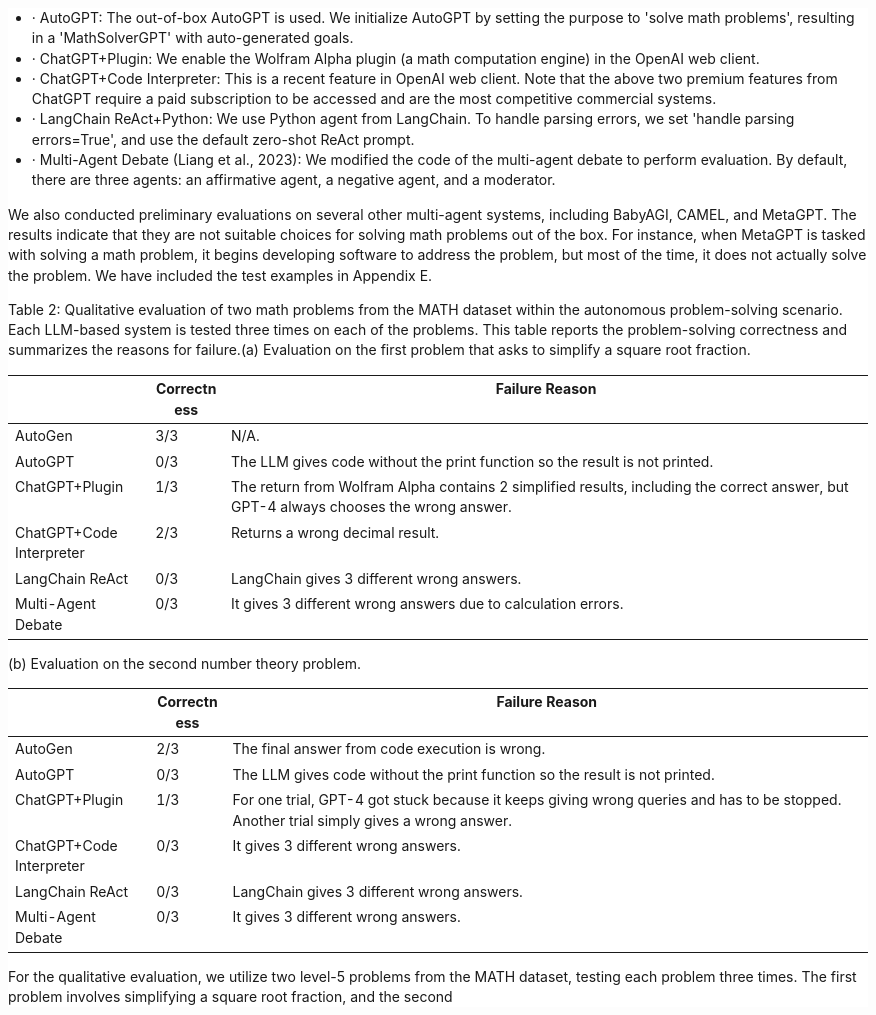 - · AutoGPT: The out-of-box AutoGPT is used. We initialize AutoGPT by setting the purpose to 'solve math problems', resulting in a 'MathSolverGPT' with auto-generated goals.
- · ChatGPT+Plugin: We enable the Wolfram Alpha plugin (a math computation engine) in the OpenAI web client.
- · ChatGPT+Code Interpreter: This is a recent feature in OpenAI web client. Note that the above two premium features from ChatGPT require a paid subscription to be accessed and are the most competitive commercial systems.
- · LangChain ReAct+Python: We use Python agent from LangChain. To handle parsing errors, we set 'handle parsing errors=True', and use the default zero-shot ReAct prompt.
- · Multi-Agent Debate (Liang et al., 2023): We modified the code of the multi-agent debate to perform evaluation. By default, there are three agents: an affirmative agent, a negative agent, and a moderator.

We also conducted preliminary evaluations on several other multi-agent systems, including BabyAGI, CAMEL, and MetaGPT. The results indicate that they are not suitable choices for solving math problems out of the box. For instance, when MetaGPT is tasked with solving a math problem, it begins developing software to address the problem, but most of the time, it does not actually solve the problem. We have included the test examples in Appendix E.

Table 2: Qualitative evaluation of two math problems from the MATH dataset within the autonomous problem-solving scenario. Each LLM-based system is tested three times on each of the problems. This table reports the problem-solving correctness and summarizes the reasons for failure.(a) Evaluation on the first problem that asks to simplify a square root fraction.

|                          | Correctness   | Failure Reason                                                                                                                        |
|--------------------------|---------------|---------------------------------------------------------------------------------------------------------------------------------------|
| AutoGen                  | 3/3           | N/A.                                                                                                                                  |
| AutoGPT                  | 0/3           | The LLM gives code without the print function so the result is not printed.                                                           |
| ChatGPT+Plugin           | 1/3           | The return from Wolfram Alpha contains 2 simplified results, including the correct answer, but GPT-4 always chooses the wrong answer. |
| ChatGPT+Code Interpreter | 2/3           | Returns a wrong decimal result.                                                                                                       |
| LangChain ReAct          | 0/3           | LangChain gives 3 different wrong answers.                                                                                            |
| Multi-Agent Debate       | 0/3           | It gives 3 different wrong answers due to calculation errors.                                                                         |

(b) Evaluation on the second number theory problem.

|                          | Correctness   | Failure Reason                                                                                                                         |
|--------------------------|---------------|----------------------------------------------------------------------------------------------------------------------------------------|
| AutoGen                  | 2/3           | The final answer from code execution is wrong.                                                                                         |
| AutoGPT                  | 0/3           | The LLM gives code without the print function so the result is not printed.                                                            |
| ChatGPT+Plugin           | 1/3           | For one trial, GPT-4 got stuck because it keeps giving wrong queries and has to be stopped. Another trial simply gives a wrong answer. |
| ChatGPT+Code Interpreter | 0/3           | It gives 3 different wrong answers.                                                                                                    |
| LangChain ReAct          | 0/3           | LangChain gives 3 different wrong answers.                                                                                             |
| Multi-Agent Debate       | 0/3           | It gives 3 different wrong answers.                                                                                                    |

For the qualitative evaluation, we utilize two level-5 problems from the MATH dataset, testing each problem three times. The first problem involves simplifying a square root fraction, and the second
